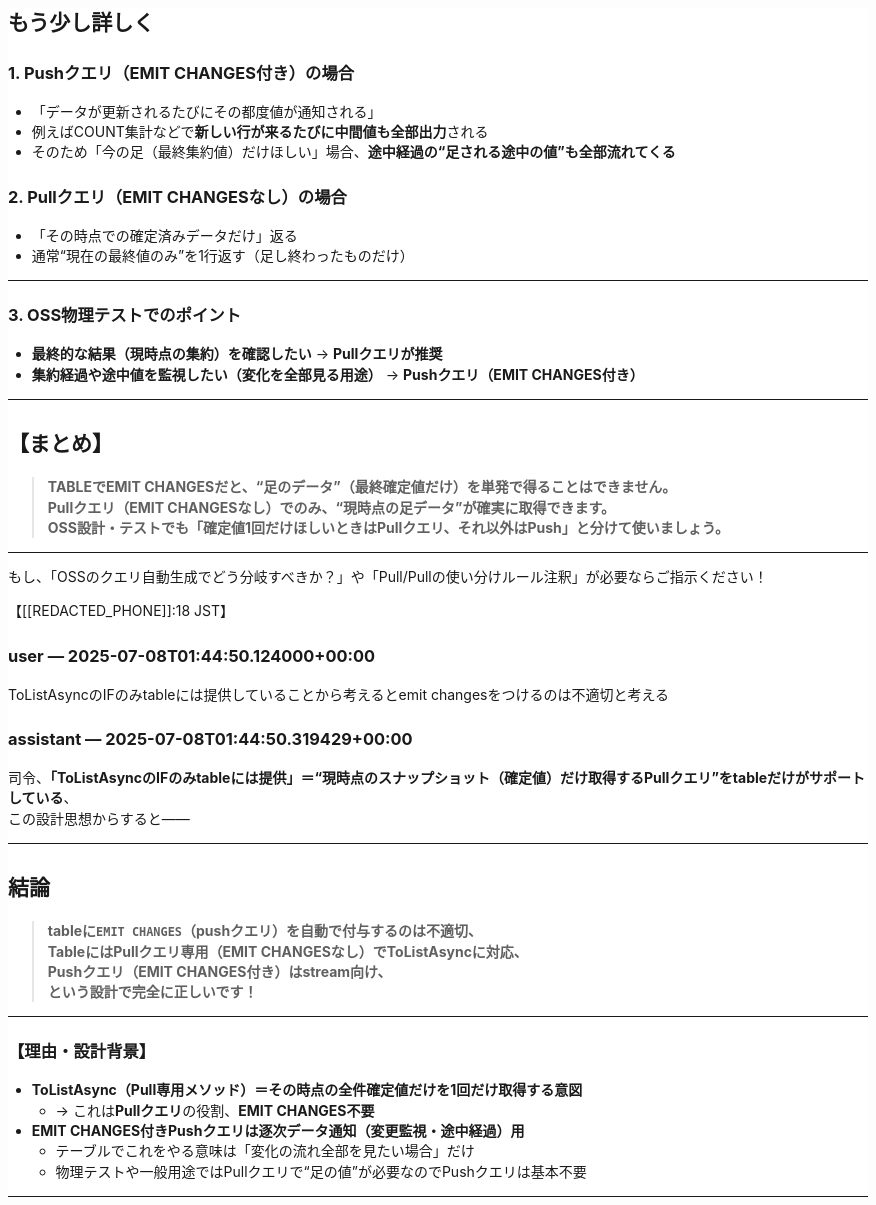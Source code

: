 
## もう少し詳しく
### 1. **Pushクエリ（EMIT CHANGES付き）の場合**
- 「データが更新されるたびにその都度値が通知される」
- 例えばCOUNT集計などで**新しい行が来るたびに中間値も全部出力**される
- そのため「今の足（最終集約値）だけほしい」場合、**途中経過の“足される途中の値”も全部流れてくる**
### 2. **Pullクエリ（EMIT CHANGESなし）の場合**
- 「その時点での確定済みデータだけ」返る  
- 通常“現在の最終値のみ”を1行返す（足し終わったものだけ）

---
### 3. **OSS物理テストでのポイント**

- **最終的な結果（現時点の集約）を確認したい** → **Pullクエリが推奨**
- **集約経過や途中値を監視したい（変化を全部見る用途）** → **Pushクエリ（EMIT CHANGES付き）**

---

## 【まとめ】

> **TABLEでEMIT CHANGESだと、“足のデータ”（最終確定値だけ）を単発で得ることはできません。  
> Pullクエリ（EMIT CHANGESなし）でのみ、“現時点の足データ”が確実に取得できます。  
> OSS設計・テストでも「確定値1回だけほしいときはPullクエリ、それ以外はPush」と分けて使いましょう。**

---

もし、「OSSのクエリ自動生成でどう分岐すべきか？」や「Pull/Pullの使い分けルール注釈」が必要ならご指示ください！

【[[REDACTED_PHONE]]:18 JST】
### user — 2025-07-08T01:44:50.124000+00:00

ToListAsyncのIFのみtableには提供していることから考えるとemit changesをつけるのは不適切と考える
### assistant — 2025-07-08T01:44:50.319429+00:00

司令、**「ToListAsyncのIFのみtableには提供」＝“現時点のスナップショット（確定値）だけ取得するPullクエリ”をtableだけがサポートしている**、  
この設計思想からすると――

---

## 結論

> **tableに`EMIT CHANGES`（pushクエリ）を自動で付与するのは不適切、  
> TableにはPullクエリ専用（EMIT CHANGESなし）でToListAsyncに対応、  
> Pushクエリ（EMIT CHANGES付き）はstream向け、  
> という設計で完全に正しいです！**

---
### 【理由・設計背景】

- **ToListAsync（Pull専用メソッド）＝その時点の全件確定値だけを1回だけ取得する意図**
  - → これは**Pullクエリ**の役割、**EMIT CHANGES不要**
- **EMIT CHANGES付きPushクエリは逐次データ通知（変更監視・途中経過）用**
  - テーブルでこれをやる意味は「変化の流れ全部を見たい場合」だけ
  - 物理テストや一般用途ではPullクエリで“足の値”が必要なのでPushクエリは基本不要

---